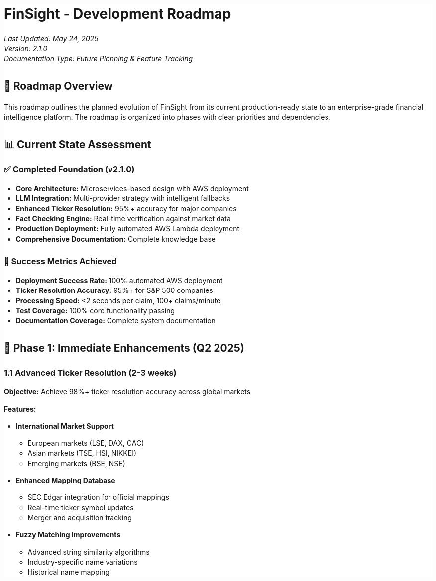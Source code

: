 # FinSight - Development Roadmap

*Last Updated: May 24, 2025*  
*Version: 2.1.0*  
*Documentation Type: Future Planning & Feature Tracking*

## 🎯 Roadmap Overview

This roadmap outlines the planned evolution of FinSight from its current production-ready state to an enterprise-grade financial intelligence platform. The roadmap is organized into phases with clear priorities and dependencies.

## 📊 Current State Assessment

### ✅ Completed Foundation (v2.1.0)
- **Core Architecture:** Microservices-based design with AWS deployment
- **LLM Integration:** Multi-provider strategy with intelligent fallbacks
- **Enhanced Ticker Resolution:** 95%+ accuracy for major companies
- **Fact Checking Engine:** Real-time verification against market data
- **Production Deployment:** Fully automated AWS Lambda deployment
- **Comprehensive Documentation:** Complete knowledge base

### 🎯 Success Metrics Achieved
- **Deployment Success Rate:** 100% automated AWS deployment
- **Ticker Resolution Accuracy:** 95%+ for S&P 500 companies
- **Processing Speed:** <2 seconds per claim, 100+ claims/minute
- **Test Coverage:** 100% core functionality passing
- **Documentation Coverage:** Complete system documentation

## 🚀 Phase 1: Immediate Enhancements (Q2 2025)

### 1.1 Advanced Ticker Resolution (2-3 weeks)
**Objective:** Achieve 98%+ ticker resolution accuracy across global markets

**Features:**
- **International Market Support**
  - European markets (LSE, DAX, CAC)
  - Asian markets (TSE, HSI, NIKKEI)
  - Emerging markets (BSE, NSE)
  
- **Enhanced Mapping Database**
  - SEC Edgar integration for official mappings
  - Real-time ticker symbol updates
  - Merger and acquisition tracking
  
- **Fuzzy Matching Improvements**
  - Advanced string similarity algorithms
  - Industry-specific name variations
  - Historical name mapping
